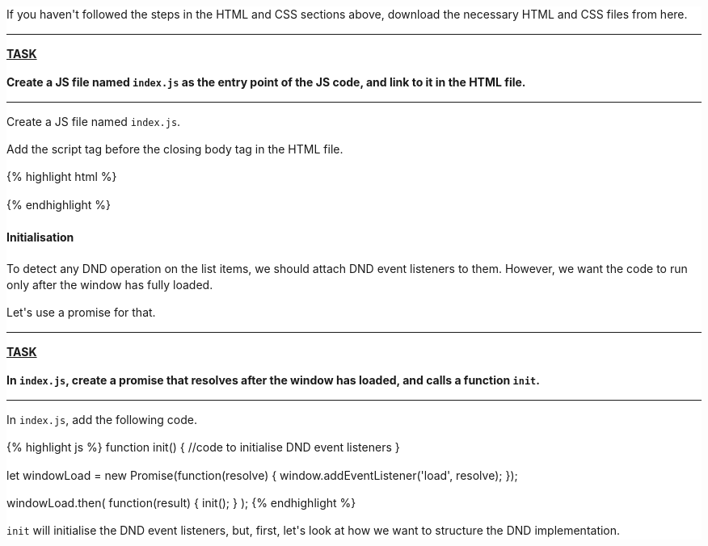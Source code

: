 If you haven't followed the steps in the HTML and CSS sections above, download the necessary HTML and CSS files from here.

---

**<u>TASK</u>**

**Create a JS file named `index.js` as the entry point of the JS code, and link to it in the HTML file.**

---

Create a JS file named `index.js`.

Add the script tag before the closing body tag in the HTML file.

{% highlight html %}
  
  <script src="index.js"></script>
</body>

{% endhighlight %}

#### Initialisation

To detect any DND operation on the list items, we should attach DND event listeners to them. However, we want the code to run only after the window has fully loaded.

Let's use a promise for that.

---

**<u>TASK</u>**

**In `index.js`, create a promise that resolves after the window has loaded, and calls a function `init`.**

---

In `index.js`, add the following code.

{% highlight js %}
function init() {
  //code to initialise DND event listeners
}

let windowLoad = new Promise(function(resolve) {
  window.addEventListener('load', resolve);
});

windowLoad.then(
  function(result) {
    init();
  }
);
{% endhighlight %}

`init` will initialise the DND event listeners, but, first, let's look at how we want to structure the DND implementation.
